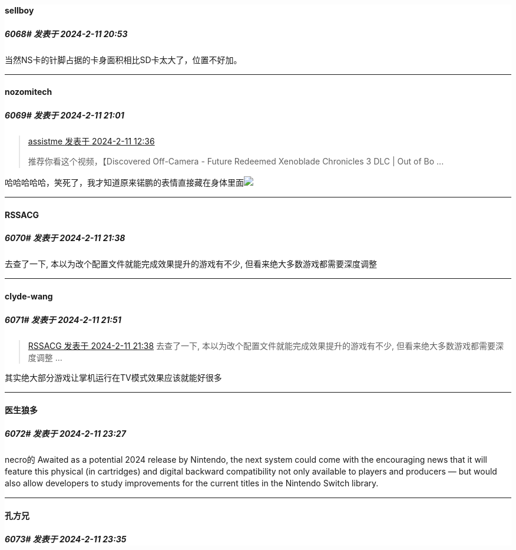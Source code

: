 ####  sellboy  
##### 6068#       发表于 2024-2-11 20:53

当然NS卡的针脚占据的卡身面积相比SD卡太大了，位置不好加。


*****

####  nozomitech  
##### 6069#       发表于 2024-2-11 21:01

<blockquote><a href="httphttps://bbs.saraba1st.com/2b/forum.php?mod=redirect&amp;goto=findpost&amp;pid=63941267&amp;ptid=1989188" target="_blank">assistme 发表于 2024-2-11 12:36</a>

推荐你看这个视频，【Discovered Off-Camera - Future Redeemed Xenoblade Chronicles 3 DLC | Out of Bo ...</blockquote>
哈哈哈哈哈，笑死了，我才知道原来锘鹏的表情直接藏在身体里面<img src="https://static.saraba1st.com/image/smiley/face2017/066.png" referrerpolicy="no-referrer">


*****

####  RSSACG  
##### 6070#       发表于 2024-2-11 21:38

去查了一下, 本以为改个配置文件就能完成效果提升的游戏有不少, 但看来绝大多数游戏都需要深度调整


*****

####  clyde-wang  
##### 6071#       发表于 2024-2-11 21:51

<blockquote><a href="httphttps://bbs.saraba1st.com/2b/forum.php?mod=redirect&amp;goto=findpost&amp;pid=63942179&amp;ptid=1989188" target="_blank">RSSACG 发表于 2024-2-11 21:38</a>
去查了一下, 本以为改个配置文件就能完成效果提升的游戏有不少, 但看来绝大多数游戏都需要深度调整 ...</blockquote>
其实绝大部分游戏让掌机运行在TV模式效果应该就能好很多


*****

####  医生狼多  
##### 6072#       发表于 2024-2-11 23:27

necro的
Awaited as a potential 2024 release by Nintendo, the next system could come with the encouraging news that it will feature this physical (in cartridges) and digital backward compatibility not only available to players and producers — but would also allow developers to study improvements for the current titles in the Nintendo Switch library.


*****

####  孔方兄  
##### 6073#       发表于 2024-2-11 23:35
